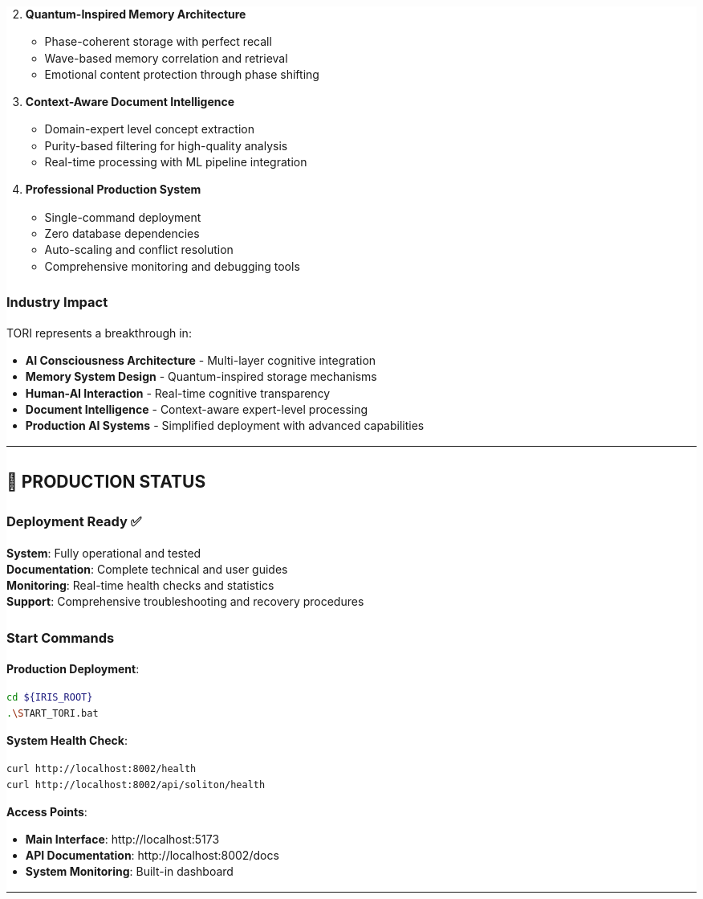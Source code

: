 2. **Quantum-Inspired Memory Architecture**  
   - Phase-coherent storage with perfect recall
   - Wave-based memory correlation and retrieval
   - Emotional content protection through phase shifting

3. **Context-Aware Document Intelligence**
   - Domain-expert level concept extraction
   - Purity-based filtering for high-quality analysis
   - Real-time processing with ML pipeline integration

4. **Professional Production System**
   - Single-command deployment
   - Zero database dependencies  
   - Auto-scaling and conflict resolution
   - Comprehensive monitoring and debugging tools

### **Industry Impact**

TORI represents a breakthrough in:
- **AI Consciousness Architecture** - Multi-layer cognitive integration
- **Memory System Design** - Quantum-inspired storage mechanisms
- **Human-AI Interaction** - Real-time cognitive transparency
- **Document Intelligence** - Context-aware expert-level processing
- **Production AI Systems** - Simplified deployment with advanced capabilities

---

## 🚀 PRODUCTION STATUS

### **Deployment Ready** ✅

**System**: Fully operational and tested  
**Documentation**: Complete technical and user guides  
**Monitoring**: Real-time health checks and statistics  
**Support**: Comprehensive troubleshooting and recovery procedures  

### **Start Commands**

**Production Deployment**:
```bash
cd ${IRIS_ROOT}
.\START_TORI.bat
```

**System Health Check**:
```bash
curl http://localhost:8002/health
curl http://localhost:8002/api/soliton/health
```

**Access Points**:
- **Main Interface**: http://localhost:5173
- **API Documentation**: http://localhost:8002/docs
- **System Monitoring**: Built-in dashboard

---